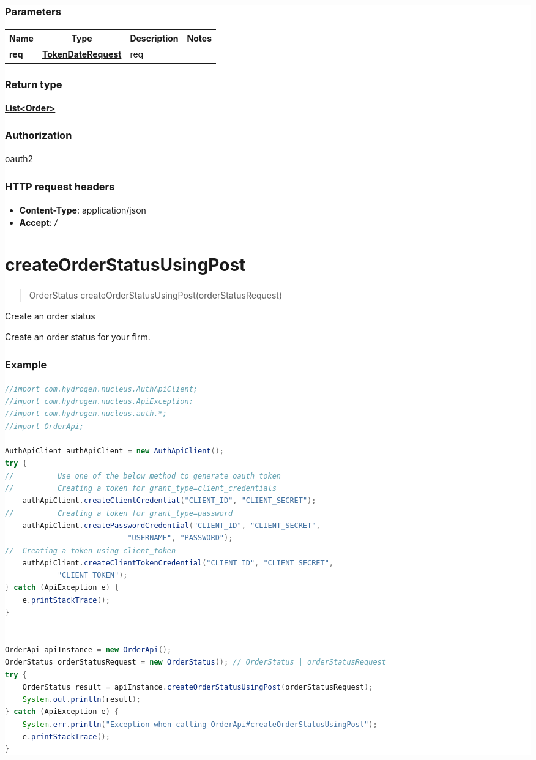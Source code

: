### Parameters

Name | Type | Description  | Notes
------------- | ------------- | ------------- | -------------
 **req** | [**TokenDateRequest**](TokenDateRequest.md)| req |

### Return type

[**List&lt;Order&gt;**](Order.md)

### Authorization

[oauth2](../README.md#oauth2)

### HTTP request headers

 - **Content-Type**: application/json
 - **Accept**: */*

<a name="createOrderStatusUsingPost"></a>
# **createOrderStatusUsingPost**
> OrderStatus createOrderStatusUsingPost(orderStatusRequest)

Create an order status

Create an order status for your firm.

### Example
```java
//import com.hydrogen.nucleus.AuthApiClient;
//import com.hydrogen.nucleus.ApiException;
//import com.hydrogen.nucleus.auth.*;
//import OrderApi;

AuthApiClient authApiClient = new AuthApiClient();
try {
//          Use one of the below method to generate oauth token        
//          Creating a token for grant_type=client_credentials            
    authApiClient.createClientCredential("CLIENT_ID", "CLIENT_SECRET");
//          Creating a token for grant_type=password
    authApiClient.createPasswordCredential("CLIENT_ID", "CLIENT_SECRET",
                            "USERNAME", "PASSWORD");     
//  Creating a token using client_token
    authApiClient.createClientTokenCredential("CLIENT_ID", "CLIENT_SECRET",
            "CLIENT_TOKEN");      
} catch (ApiException e) {
    e.printStackTrace();
}


OrderApi apiInstance = new OrderApi();
OrderStatus orderStatusRequest = new OrderStatus(); // OrderStatus | orderStatusRequest
try {
    OrderStatus result = apiInstance.createOrderStatusUsingPost(orderStatusRequest);
    System.out.println(result);
} catch (ApiException e) {
    System.err.println("Exception when calling OrderApi#createOrderStatusUsingPost");
    e.printStackTrace();
}
```
